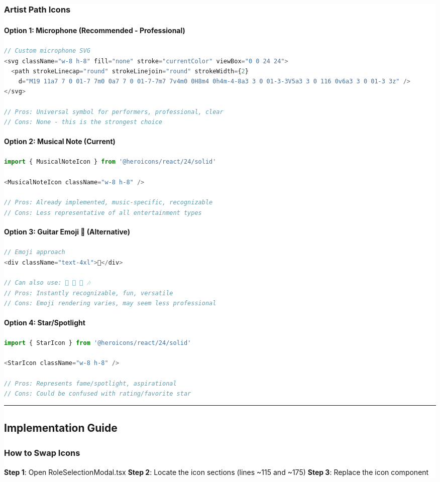 ### Artist Path Icons

#### Option 1: Microphone (Recommended - Professional)
```typescript
// Custom microphone SVG
<svg className="w-8 h-8" fill="none" stroke="currentColor" viewBox="0 0 24 24">
  <path strokeLinecap="round" strokeLinejoin="round" strokeWidth={2}
    d="M19 11a7 7 0 01-7 7m0 0a7 7 0 01-7-7m7 7v4m0 0H8m4 0h4m-4-8a3 3 0 01-3-3V5a3 3 0 116 0v6a3 3 0 01-3 3z" />
</svg>

// Pros: Universal symbol for performers, professional, clear
// Cons: None - this is the strongest choice
```

#### Option 2: Musical Note (Current)
```typescript
import { MusicalNoteIcon } from '@heroicons/react/24/solid'

<MusicalNoteIcon className="w-8 h-8" />

// Pros: Already implemented, music-specific, recognizable
// Cons: Less representative of all entertainment types
```

#### Option 3: Guitar Emoji 🎸 (Alternative)
```typescript
// Emoji approach
<div className="text-4xl">🎸</div>

// Can also use: 🎤 🎹 🎵 🎶
// Pros: Instantly recognizable, fun, versatile
// Cons: Emoji rendering varies, may seem less professional
```

#### Option 4: Star/Spotlight
```typescript
import { StarIcon } from '@heroicons/react/24/solid'

<StarIcon className="w-8 h-8" />

// Pros: Represents fame/spotlight, aspirational
// Cons: Could be confused with rating/favorite star
```

---

## Implementation Guide

### How to Swap Icons

**Step 1**: Open RoleSelectionModal.tsx
**Step 2**: Locate the icon sections (lines ~115 and ~175)
**Step 3**: Replace the icon component
